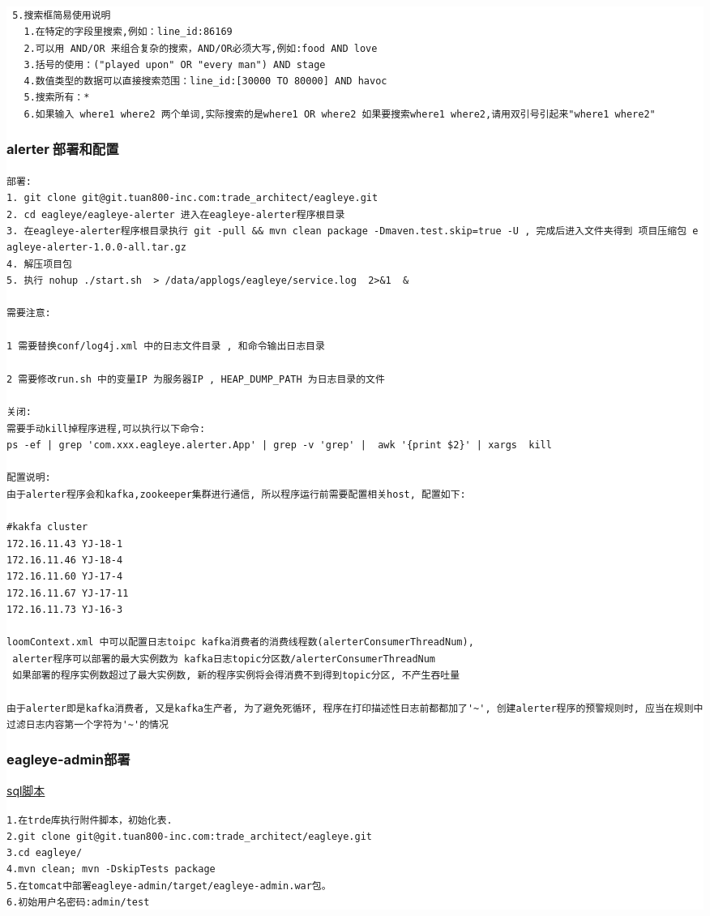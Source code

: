      5.搜索框简易使用说明
       1.在特定的字段里搜索,例如：line_id:86169
       2.可以用 AND/OR 来组合复杂的搜索，AND/OR必须大写,例如:food AND love
       3.括号的使用：("played upon" OR "every man") AND stage
       4.数值类型的数据可以直接搜索范围：line_id:[30000 TO 80000] AND havoc
       5.搜索所有：*
       6.如果输入 where1 where2 两个单词,实际搜索的是where1 OR where2 如果要搜索where1 where2,请用双引号引起来"where1 where2"
       
### alerter 部署和配置
    
    部署:
    1. git clone git@git.tuan800-inc.com:trade_architect/eagleye.git
    2. cd eagleye/eagleye-alerter 进入在eagleye-alerter程序根目录
    3. 在eagleye-alerter程序根目录执行 git -pull && mvn clean package -Dmaven.test.skip=true -U , 完成后进入文件夹得到 项目压缩包 eagleye-alerter-1.0.0-all.tar.gz
    4. 解压项目包
    5. 执行 nohup ./start.sh  > /data/applogs/eagleye/service.log  2>&1  &

    需要注意: 

    1 需要替换conf/log4j.xml 中的日志文件目录 , 和命令输出日志目录

    2 需要修改run.sh 中的变量IP 为服务器IP , HEAP_DUMP_PATH 为日志目录的文件

    关闭:
    需要手动kill掉程序进程,可以执行以下命令:
    ps -ef | grep 'com.xxx.eagleye.alerter.App' | grep -v 'grep' |  awk '{print $2}' | xargs  kill
    
    配置说明:
    由于alerter程序会和kafka,zookeeper集群进行通信, 所以程序运行前需要配置相关host, 配置如下:
    
    #kakfa cluster
    172.16.11.43 YJ-18-1
    172.16.11.46 YJ-18-4
    172.16.11.60 YJ-17-4
    172.16.11.67 YJ-17-11
    172.16.11.73 YJ-16-3
    
    loomContext.xml 中可以配置日志toipc kafka消费者的消费线程数(alerterConsumerThreadNum),
     alerter程序可以部署的最大实例数为 kafka日志topic分区数/alerterConsumerThreadNum 
     如果部署的程序实例数超过了最大实例数, 新的程序实例将会得消费不到得到topic分区, 不产生吞吐量
     
    由于alerter即是kafka消费者, 又是kafka生产者, 为了避免死循环, 程序在打印描述性日志前都都加了'~', 创建alerter程序的预警规则时, 应当在规则中过滤日志内容第一个字符为'~'的情况

    
    
    
    
        
### eagleye-admin部署     

   [sql脚本](../init.sql)
   
    1.在trde库执行附件脚本，初始化表.   
    2.git clone git@git.tuan800-inc.com:trade_architect/eagleye.git
    3.cd eagleye/
    4.mvn clean; mvn -DskipTests package
    5.在tomcat中部署eagleye-admin/target/eagleye-admin.war包。
    6.初始用户名密码:admin/test
  